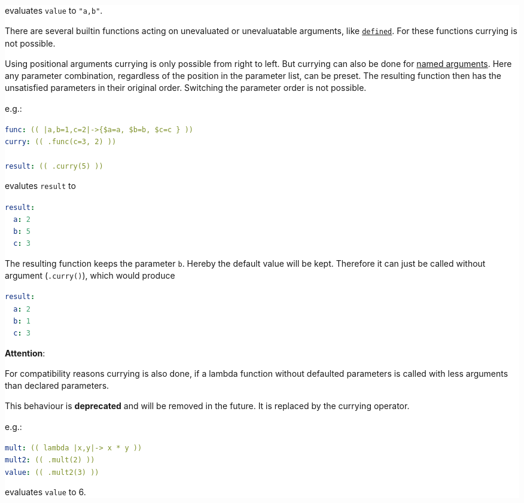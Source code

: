 evaluates `value` to `"a,b"`.

There are several builtin functions acting on unevaluated or unevaluatable
arguments, like [`defined`](#-definedfoobar-). For these functions currying is
not possible.

Using positional arguments currying is only possible from right to left.
But currying can also be done for [named arguments](#positional-versus-named-arguments).
Here any parameter combination, regardless of the position in the parameter
list, can be preset. The resulting function then has the unsatisfied parameters
in their original order. Switching the parameter order is not possible.

e.g.:

```yaml
func: (( |a,b=1,c=2|->{$a=a, $b=b, $c=c } ))
curry: (( .func(c=3, 2) ))

result: (( .curry(5) ))
```

evalutes `result` to

```yaml
result:
  a: 2
  b: 5
  c: 3
```

The resulting function keeps the parameter `b`. Hereby the default value will
be kept. Therefore it can just be called without argument (`.curry()`), which 
would produce

```yaml
result:
  a: 2
  b: 1
  c: 3
```

**Attention**: 

For compatibility reasons currying is also done, if a lambda function without
defaulted parameters is called with less arguments than declared parameters.

This behaviour is **deprecated** and will be removed in the future. It is
replaced by the currying operator.

e.g.:

```yaml
mult: (( lambda |x,y|-> x * y ))
mult2: (( .mult(2) ))
value: (( .mult2(3) ))
```

evaluates `value` to 6.
